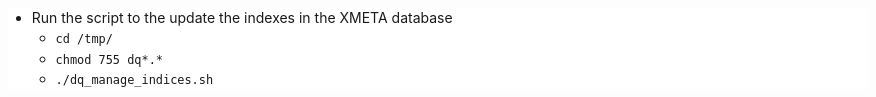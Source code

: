 - Run the script to the update the indexes in the XMETA database
    - `cd /tmp/`
    - `chmod 755 dq*.*`
    - `./dq_manage_indices.sh`
